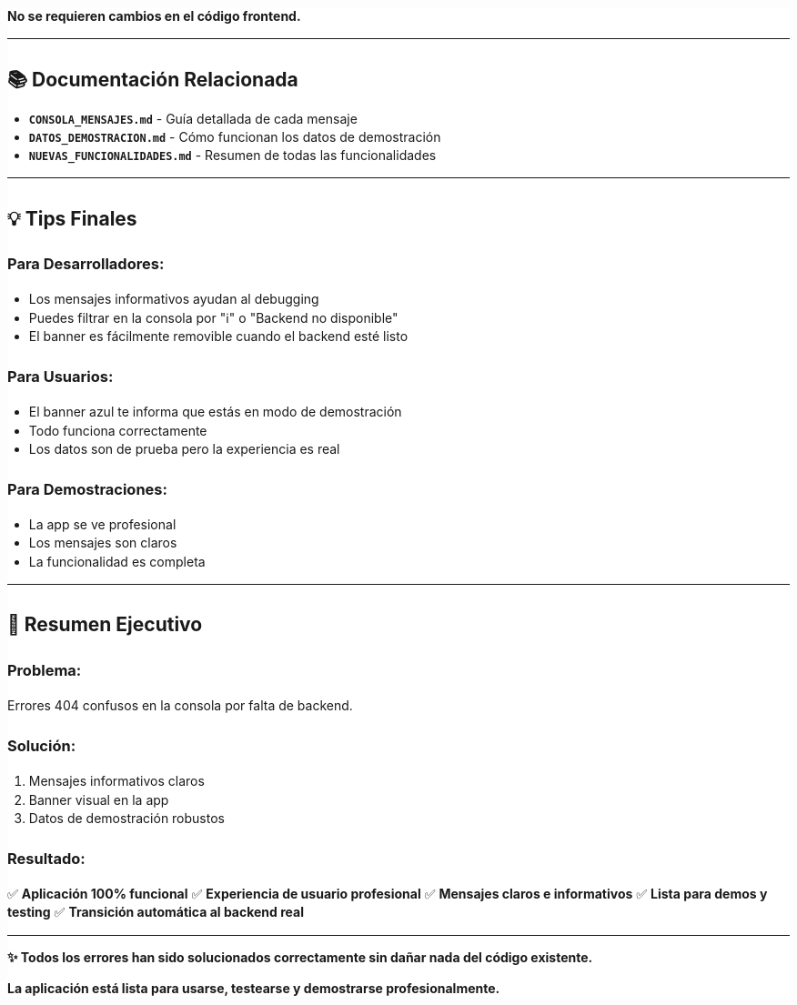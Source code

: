 **No se requieren cambios en el código frontend.**

---

## 📚 Documentación Relacionada

- **`CONSOLA_MENSAJES.md`** - Guía detallada de cada mensaje
- **`DATOS_DEMOSTRACION.md`** - Cómo funcionan los datos de demostración
- **`NUEVAS_FUNCIONALIDADES.md`** - Resumen de todas las funcionalidades

---

## 💡 Tips Finales

### Para Desarrolladores:
- Los mensajes informativos ayudan al debugging
- Puedes filtrar en la consola por "ℹ️" o "Backend no disponible"
- El banner es fácilmente removible cuando el backend esté listo

### Para Usuarios:
- El banner azul te informa que estás en modo de demostración
- Todo funciona correctamente
- Los datos son de prueba pero la experiencia es real

### Para Demostraciones:
- La app se ve profesional
- Los mensajes son claros
- La funcionalidad es completa

---

## 🎯 Resumen Ejecutivo

### Problema:
Errores 404 confusos en la consola por falta de backend.

### Solución:
1. Mensajes informativos claros
2. Banner visual en la app
3. Datos de demostración robustos

### Resultado:
✅ **Aplicación 100% funcional**
✅ **Experiencia de usuario profesional**
✅ **Mensajes claros e informativos**
✅ **Lista para demos y testing**
✅ **Transición automática al backend real**

---

**✨ Todos los errores han sido solucionados correctamente sin dañar nada del código existente.**

**La aplicación está lista para usarse, testearse y demostrarse profesionalmente.**

